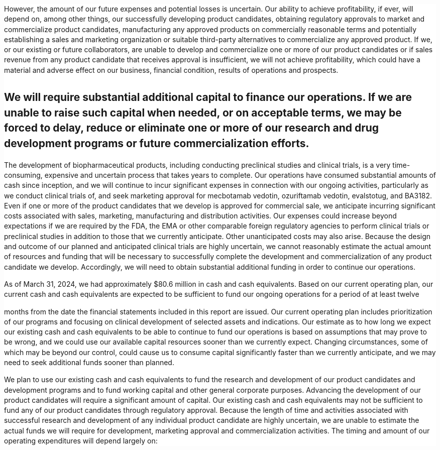 However, the amount of our future expenses and potential losses is uncertain. Our ability to achieve profitability, if ever, will depend on, among other things, our successfully developing product candidates, obtaining regulatory approvals to market and commercialize product candidates, manufacturing any approved products on commercially reasonable terms and potentially establishing a sales and marketing organization or suitable third-party alternatives to commercialize any approved product. If we, or our existing or future collaborators, are unable to develop and commercialize one or more of our product candidates or if sales revenue from any product candidate that receives approval is insufficient, we will not achieve profitability, which could have a material and adverse effect on our business, financial condition, results of operations and prospects.

## We will require substantial additional capital to finance our operations. If we are unable to raise such capital when needed, or on acceptable terms, we may be forced to delay, reduce or eliminate one or more of our research and drug development programs or future commercialization efforts.

The development of biopharmaceutical products, including conducting preclinical studies and clinical trials, is a very time-consuming, expensive and uncertain process that takes years to complete. Our operations have consumed substantial amounts of cash since inception, and we will continue to incur significant expenses in connection with our ongoing activities, particularly as we conduct clinical trials of, and seek marketing approval for mecbotamab vedotin, ozuriftamab vedotin, evalstotug, and BA3182. Even if one or more of the product candidates that we develop is approved for commercial sale, we anticipate incurring significant costs associated with sales, marketing, manufacturing and distribution activities. Our expenses could increase beyond expectations if we are required by the FDA, the EMA or other comparable foreign regulatory agencies to perform clinical trials or preclinical studies in addition to those that we currently anticipate. Other unanticipated costs may also arise. Because the design and outcome of our planned and anticipated clinical trials are highly uncertain, we cannot reasonably estimate the actual amount of resources and funding that will be necessary to successfully complete the development and commercialization of any product candidate we develop. Accordingly, we will need to obtain substantial additional funding in order to continue our operations.

As of March 31, 2024, we had approximately $80.6 million in cash and cash equivalents. Based on our current operating plan, our current cash and cash equivalents are expected to be sufficient to fund our ongoing operations for a period of at least twelve

months from the date the financial statements included in this report are issued. Our current operating plan includes prioritization of our programs and focusing on clinical development of selected assets and indications. Our estimate as to how long we expect our existing cash and cash equivalents to be able to continue to fund our operations is based on assumptions that may prove to be wrong, and we could use our available capital resources sooner than we currently expect. Changing circumstances, some of which may be beyond our control, could cause us to consume capital significantly faster than we currently anticipate, and we may need to seek additional funds sooner than planned.

We plan to use our existing cash and cash equivalents to fund the research and development of our product candidates and development programs and to fund working capital and other general corporate purposes. Advancing the development of our product candidates will require a significant amount of capital. Our existing cash and cash equivalents may not be sufficient to fund any of our product candidates through regulatory approval. Because the length of time and activities associated with successful research and development of any individual product candidate are highly uncertain, we are unable to estimate the actual funds we will require for development, marketing approval and commercialization activities. The timing and amount of our operating expenditures will depend largely on:
